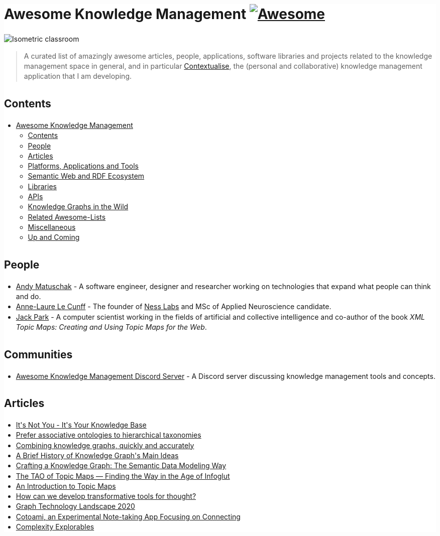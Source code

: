 # Awesome Knowledge Management [![Awesome](https://awesome.re/badge.svg)](https://awesome.re)

![Isometric classroom](resources/isometric-classroom.png)

> A curated list of amazingly awesome articles, people, applications, software libraries and projects related to the knowledge management space in general, and in particular [Contextualise](https://www.contextualise.dev/), the (personal and collaborative) knowledge management application that I am developing.

## Contents

- [Awesome Knowledge Management](#awesome-knowledge-management)
  - [Contents](#contents)
  - [People](#people)
  - [Articles](#articles)
  - [Platforms, Applications and Tools](#platforms-applications-and-tools)
  - [Semantic Web and RDF Ecosystem](#semantic-web-and-rdf-ecosystem)
  - [Libraries](#libraries)
  - [APIs](#apis)
  - [Knowledge Graphs in the Wild](#knowledge-graphs-in-the-wild)
  - [Related Awesome-Lists](#related-awesome-lists)
  - [Miscellaneous](#miscellaneous)
  - [Up and Coming](#up-and-coming)

## People

- [Andy Matuschak](https://andymatuschak.org/) - A software engineer, designer and researcher working on technologies that expand what people can think and do.
- [Anne-Laure Le Cunff](https://www.mentalnodes.com/about) - The founder of [Ness Labs](https://nesslabs.com/) and MSc of Applied Neuroscience candidate.
- [Jack Park](http://www.topicquests.org/) - A computer scientist working in the fields of artificial and collective intelligence and co-author of the book *XML Topic Maps: Creating and Using Topic Maps for the Web*.

## Communities

- [Awesome Knowledge Management Discord Server](https://discord.gg/XPNeDSQE2j) - A Discord server discussing knowledge management tools and concepts.

## Articles

- [It's Not You - It's Your Knowledge Base](https://www.kevinslin.com/notes/e1455752-b052-4212-ac6e-cc054659f2bb.html)
- [Prefer associative ontologies to hierarchical taxonomies](https://notes.andymatuschak.org/z29hLZHiVt7W2uss2uMpSZquAX5T6vaeSF6Cy)
- [Combining knowledge graphs, quickly and accurately](https://www.amazon.science/blog/combining-knowledge-graphs-quickly-and-accurately)
- [A Brief History of Knowledge Graph's Main Ideas](http://knowledgegraph.today/paper.html)
- [Crafting a Knowledge Graph: The Semantic Data Modeling Way](https://www.ontotext.com/blog/knowledge-graph-with-semantic-data-modeling/)
- [The TAO of Topic Maps &mdash; Finding the Way in the Age of Infoglut](https://ontopia.net/topicmaps/materials/tao.html)
- [An Introduction to Topic Maps](https://docs.microsoft.com/en-us/previous-versions/aa480048(v=msdn.10)?redirectedfrom=MSDN)
- [How can we develop transformative tools for thought?](https://numinous.productions/ttft/)
- [Graph Technology Landscape 2020](https://graphaware.com/graphaware/2020/02/17/graph-technology-landscape-2020.html)
- [Cotoami, an Experimental Note-taking App Focusing on Connecting](https://medium.com/@cotoami/cotoami-an-experimental-note-taking-app-focusing-on-connecting-734928d53d2c)
- [Complexity Explorables](https://www.complexity-explorables.org/)